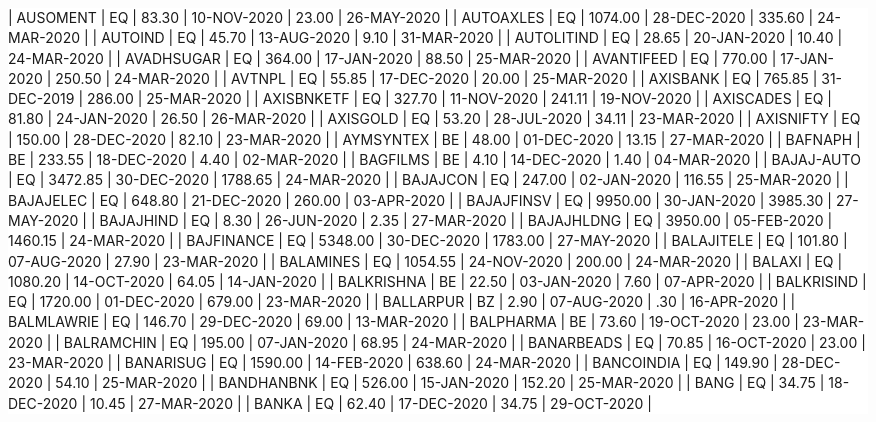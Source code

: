 | AUSOMENT | EQ | 83.30 | 10-NOV-2020 | 23.00 | 26-MAY-2020 |
| AUTOAXLES | EQ | 1074.00 | 28-DEC-2020 | 335.60 | 24-MAR-2020 |
| AUTOIND | EQ | 45.70 | 13-AUG-2020 | 9.10 | 31-MAR-2020 |
| AUTOLITIND | EQ | 28.65 | 20-JAN-2020 | 10.40 | 24-MAR-2020 |
| AVADHSUGAR | EQ | 364.00 | 17-JAN-2020 | 88.50 | 25-MAR-2020 |
| AVANTIFEED | EQ | 770.00 | 17-JAN-2020 | 250.50 | 24-MAR-2020 |
| AVTNPL | EQ | 55.85 | 17-DEC-2020 | 20.00 | 25-MAR-2020 |
| AXISBANK | EQ | 765.85 | 31-DEC-2019 | 286.00 | 25-MAR-2020 |
| AXISBNKETF | EQ | 327.70 | 11-NOV-2020 | 241.11 | 19-NOV-2020 |
| AXISCADES | EQ | 81.80 | 24-JAN-2020 | 26.50 | 26-MAR-2020 |
| AXISGOLD | EQ | 53.20 | 28-JUL-2020 | 34.11 | 23-MAR-2020 |
| AXISNIFTY | EQ | 150.00 | 28-DEC-2020 | 82.10 | 23-MAR-2020 |
| AYMSYNTEX | BE | 48.00 | 01-DEC-2020 | 13.15 | 27-MAR-2020 |
| BAFNAPH | BE | 233.55 | 18-DEC-2020 | 4.40 | 02-MAR-2020 |
| BAGFILMS | BE | 4.10 | 14-DEC-2020 | 1.40 | 04-MAR-2020 |
| BAJAJ-AUTO | EQ | 3472.85 | 30-DEC-2020 | 1788.65 | 24-MAR-2020 |
| BAJAJCON | EQ | 247.00 | 02-JAN-2020 | 116.55 | 25-MAR-2020 |
| BAJAJELEC | EQ | 648.80 | 21-DEC-2020 | 260.00 | 03-APR-2020 |
| BAJAJFINSV | EQ | 9950.00 | 30-JAN-2020 | 3985.30 | 27-MAY-2020 |
| BAJAJHIND | EQ | 8.30 | 26-JUN-2020 | 2.35 | 27-MAR-2020 |
| BAJAJHLDNG | EQ | 3950.00 | 05-FEB-2020 | 1460.15 | 24-MAR-2020 |
| BAJFINANCE | EQ | 5348.00 | 30-DEC-2020 | 1783.00 | 27-MAY-2020 |
| BALAJITELE | EQ | 101.80 | 07-AUG-2020 | 27.90 | 23-MAR-2020 |
| BALAMINES | EQ | 1054.55 | 24-NOV-2020 | 200.00 | 24-MAR-2020 |
| BALAXI | EQ | 1080.20 | 14-OCT-2020 | 64.05 | 14-JAN-2020 |
| BALKRISHNA | BE | 22.50 | 03-JAN-2020 | 7.60 | 07-APR-2020 |
| BALKRISIND | EQ | 1720.00 | 01-DEC-2020 | 679.00 | 23-MAR-2020 |
| BALLARPUR | BZ | 2.90 | 07-AUG-2020 | .30 | 16-APR-2020 |
| BALMLAWRIE | EQ | 146.70 | 29-DEC-2020 | 69.00 | 13-MAR-2020 |
| BALPHARMA | BE | 73.60 | 19-OCT-2020 | 23.00 | 23-MAR-2020 |
| BALRAMCHIN | EQ | 195.00 | 07-JAN-2020 | 68.95 | 24-MAR-2020 |
| BANARBEADS | EQ | 70.85 | 16-OCT-2020 | 23.00 | 23-MAR-2020 |
| BANARISUG | EQ | 1590.00 | 14-FEB-2020 | 638.60 | 24-MAR-2020 |
| BANCOINDIA | EQ | 149.90 | 28-DEC-2020 | 54.10 | 25-MAR-2020 |
| BANDHANBNK | EQ | 526.00 | 15-JAN-2020 | 152.20 | 25-MAR-2020 |
| BANG | EQ | 34.75 | 18-DEC-2020 | 10.45 | 27-MAR-2020 |
| BANKA | EQ | 62.40 | 17-DEC-2020 | 34.75 | 29-OCT-2020 |